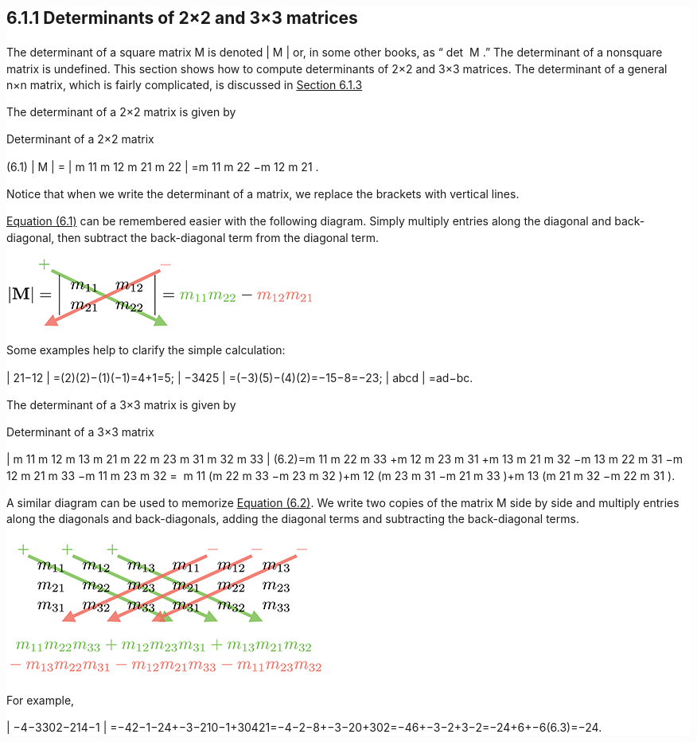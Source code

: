 ## 6.1.1 Determinants of 2×2 and 3×3 matrices

The determinant of a square matrix M is denoted | M | or, in some other books, as “ det  M .” The determinant of a nonsquare matrix is undefined. This section shows how to compute determinants of 2×2 and 3×3 matrices. The determinant of a general n×n matrix, which is fairly complicated, is discussed in [Section 6.1.3](#determinant_arbitrary_size)

The determinant of a 2×2 matrix is given by

Determinant of a 2×2 matrix

(6.1) | M | \= | m 11 m 12 m 21 m 22 | \=m 11 m 22 −m 12 m 21 .

Notice that when we write the determinant of a matrix, we replace the brackets with vertical lines.

[Equation (6.1)](#2x2_determinant) can be remembered easier with the following diagram. Simply multiply entries along the diagonal and back-diagonal, then subtract the back-diagonal term from the diagonal term.

![](./images/determinant_2x2.png)

Some examples help to clarify the simple calculation:

| 21−12 | \=(2)(2)−(1)(−1)\=4+1\=5; | −3425 | \=(−3)(5)−(4)(2)\=−15−8\=−23; | abcd | \=ad−bc.

The determinant of a 3×3 matrix is given by

Determinant of a 3×3 matrix

| m 11 m 12 m 13 m 21 m 22 m 23 m 31 m 32 m 33 | (6.2)\=m 11 m 22 m 33 +m 12 m 23 m 31 +m 13 m 21 m 32 −m 13 m 22 m 31 −m 12 m 21 m 33 −m 11 m 23 m 32 \=  m 11 (m 22 m 33 −m 23 m 32 )+m 12 (m 23 m 31 −m 21 m 33 )+m 13 (m 21 m 32 −m 22 m 31 ).

A similar diagram can be used to memorize [Equation (6.2)](#determinant_3x3_definition_unfactored). We write two copies of the matrix M side by side and multiply entries along the diagonals and back-diagonals, adding the diagonal terms and subtracting the back-diagonal terms.

![](./images/determinant_3x3.png)

For example,

| −4−3302−214−1 | \=−42−1−24+−3−210−1+30421\=−4−2−8+−3−20+302\=−46+−3−2+3−2\=−24+6+−6(6.3)\=−24.
